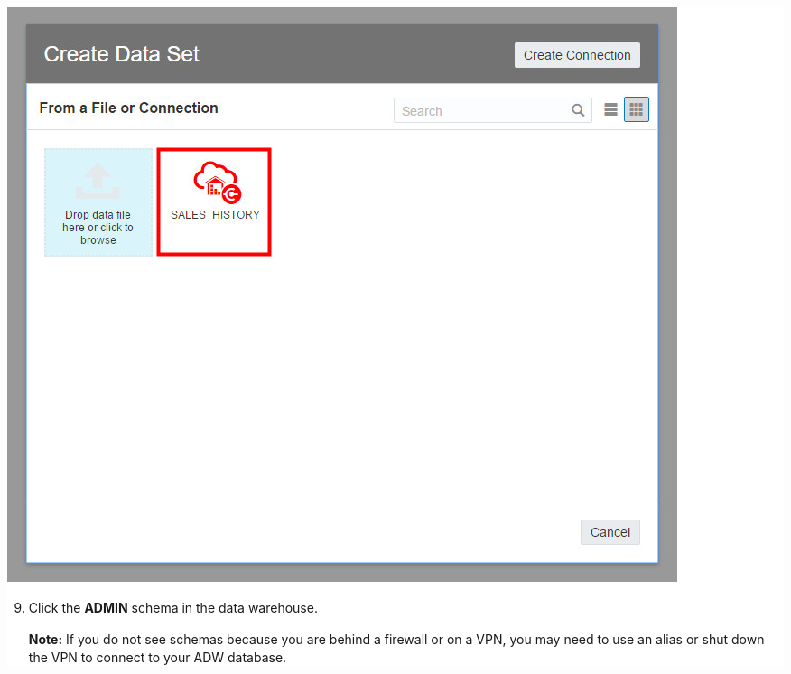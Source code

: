    ![](./images/choose_sales_history_connection.jpg " ")

9. Click the __ADMIN__ schema in the data warehouse.

    **Note:** If you do not see schemas because you are behind a firewall or on a VPN, you may need to use an alias or shut down the VPN to connect to your ADW database.
